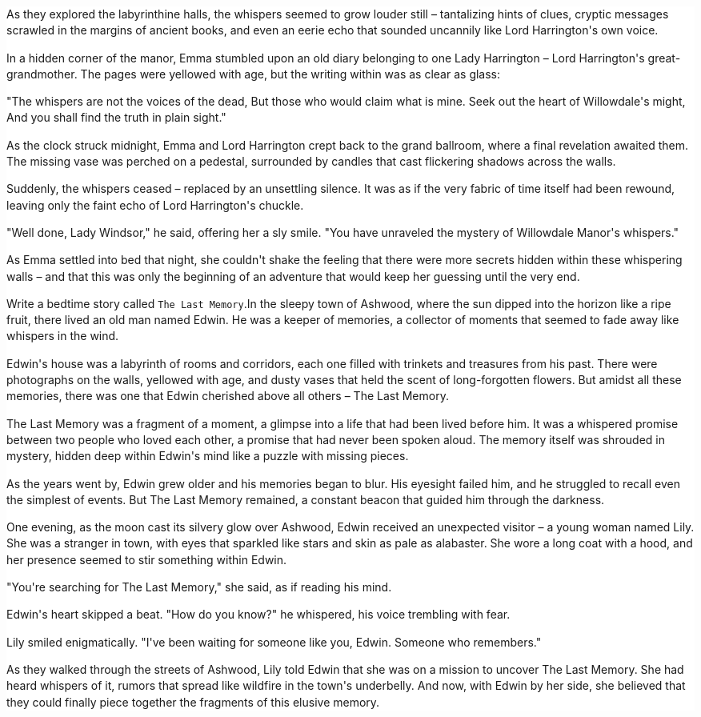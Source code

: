 As they explored the labyrinthine halls, the whispers seemed to grow louder still – tantalizing hints of clues, cryptic messages scrawled in the margins of ancient books, and even an eerie echo that sounded uncannily like Lord Harrington's own voice.

In a hidden corner of the manor, Emma stumbled upon an old diary belonging to one Lady Harrington – Lord Harrington's great-grandmother. The pages were yellowed with age, but the writing within was as clear as glass:

"The whispers are not the voices of the dead,
But those who would claim what is mine.
Seek out the heart of Willowdale's might,
And you shall find the truth in plain sight."

As the clock struck midnight, Emma and Lord Harrington crept back to the grand ballroom, where a final revelation awaited them. The missing vase was perched on a pedestal, surrounded by candles that cast flickering shadows across the walls.

Suddenly, the whispers ceased – replaced by an unsettling silence. It was as if the very fabric of time itself had been rewound, leaving only the faint echo of Lord Harrington's chuckle.

"Well done, Lady Windsor," he said, offering her a sly smile. "You have unraveled the mystery of Willowdale Manor's whispers."

As Emma settled into bed that night, she couldn't shake the feeling that there were more secrets hidden within these whispering walls – and that this was only the beginning of an adventure that would keep her guessing until the very end.<end>

Write a bedtime story called `The Last Memory`.<start>In the sleepy town of Ashwood, where the sun dipped into the horizon like a ripe fruit, there lived an old man named Edwin. He was a keeper of memories, a collector of moments that seemed to fade away like whispers in the wind.

Edwin's house was a labyrinth of rooms and corridors, each one filled with trinkets and treasures from his past. There were photographs on the walls, yellowed with age, and dusty vases that held the scent of long-forgotten flowers. But amidst all these memories, there was one that Edwin cherished above all others – The Last Memory.

The Last Memory was a fragment of a moment, a glimpse into a life that had been lived before him. It was a whispered promise between two people who loved each other, a promise that had never been spoken aloud. The memory itself was shrouded in mystery, hidden deep within Edwin's mind like a puzzle with missing pieces.

As the years went by, Edwin grew older and his memories began to blur. His eyesight failed him, and he struggled to recall even the simplest of events. But The Last Memory remained, a constant beacon that guided him through the darkness.

One evening, as the moon cast its silvery glow over Ashwood, Edwin received an unexpected visitor – a young woman named Lily. She was a stranger in town, with eyes that sparkled like stars and skin as pale as alabaster. She wore a long coat with a hood, and her presence seemed to stir something within Edwin.

"You're searching for The Last Memory," she said, as if reading his mind.

Edwin's heart skipped a beat. "How do you know?" he whispered, his voice trembling with fear.

Lily smiled enigmatically. "I've been waiting for someone like you, Edwin. Someone who remembers."

As they walked through the streets of Ashwood, Lily told Edwin that she was on a mission to uncover The Last Memory. She had heard whispers of it, rumors that spread like wildfire in the town's underbelly. And now, with Edwin by her side, she believed that they could finally piece together the fragments of this elusive memory.

